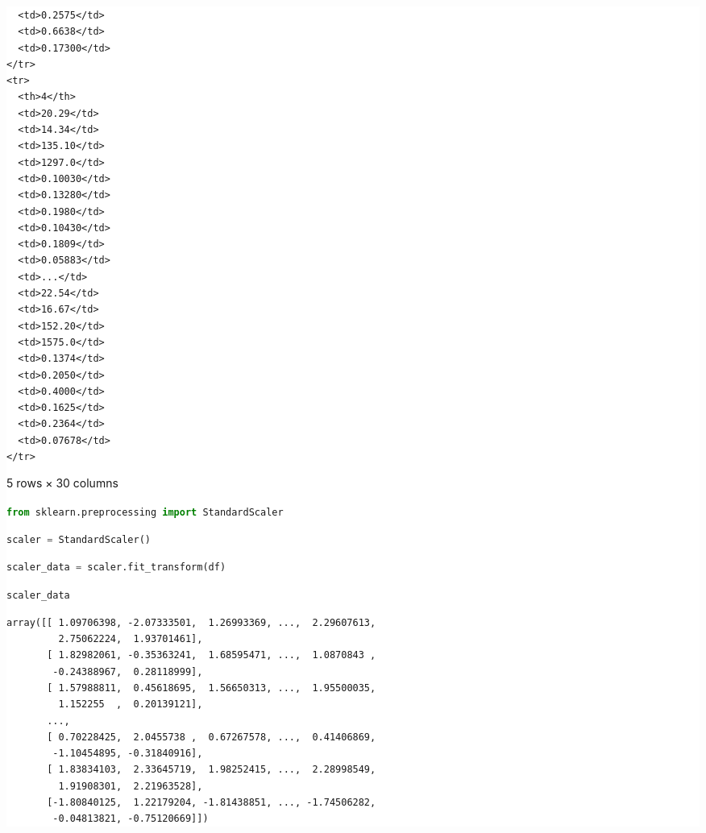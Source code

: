       <td>0.2575</td>
      <td>0.6638</td>
      <td>0.17300</td>
    </tr>
    <tr>
      <th>4</th>
      <td>20.29</td>
      <td>14.34</td>
      <td>135.10</td>
      <td>1297.0</td>
      <td>0.10030</td>
      <td>0.13280</td>
      <td>0.1980</td>
      <td>0.10430</td>
      <td>0.1809</td>
      <td>0.05883</td>
      <td>...</td>
      <td>22.54</td>
      <td>16.67</td>
      <td>152.20</td>
      <td>1575.0</td>
      <td>0.1374</td>
      <td>0.2050</td>
      <td>0.4000</td>
      <td>0.1625</td>
      <td>0.2364</td>
      <td>0.07678</td>
    </tr>
  </tbody>
</table>
<p>5 rows × 30 columns</p>
</div>




```python
from sklearn.preprocessing import StandardScaler
```


```python
scaler = StandardScaler()
```


```python
scaler_data = scaler.fit_transform(df)
```


```python
scaler_data
```




    array([[ 1.09706398, -2.07333501,  1.26993369, ...,  2.29607613,
             2.75062224,  1.93701461],
           [ 1.82982061, -0.35363241,  1.68595471, ...,  1.0870843 ,
            -0.24388967,  0.28118999],
           [ 1.57988811,  0.45618695,  1.56650313, ...,  1.95500035,
             1.152255  ,  0.20139121],
           ...,
           [ 0.70228425,  2.0455738 ,  0.67267578, ...,  0.41406869,
            -1.10454895, -0.31840916],
           [ 1.83834103,  2.33645719,  1.98252415, ...,  2.28998549,
             1.91908301,  2.21963528],
           [-1.80840125,  1.22179204, -1.81438851, ..., -1.74506282,
            -0.04813821, -0.75120669]])
